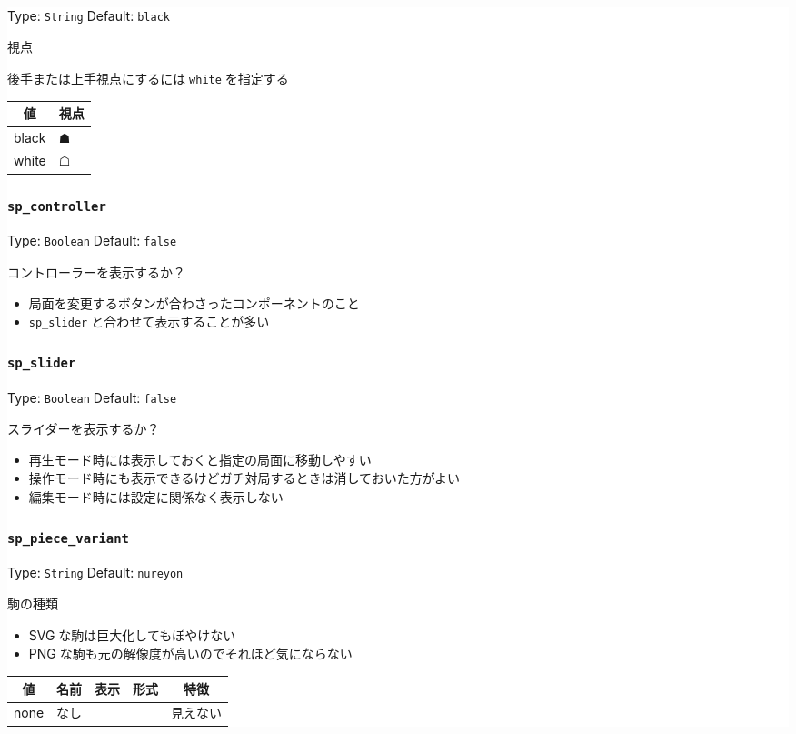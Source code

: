 Type: `String`
Default: `black`

視点

後手または上手視点にするには `white` を指定する

| 値    | 視点 |
|-------|------|
| black | ☗   |
| white | ☖   |

### `sp_controller`

Type: `Boolean`
Default: `false`

コントローラーを表示するか？

  * 局面を変更するボタンが合わさったコンポーネントのこと
  * `sp_slider` と合わせて表示することが多い

### `sp_slider`

Type: `Boolean`
Default: `false`

スライダーを表示するか？

* 再生モード時には表示しておくと指定の局面に移動しやすい
* 操作モード時にも表示できるけどガチ対局するときは消しておいた方がよい
* 編集モード時には設定に関係なく表示しない

### `sp_piece_variant`

Type: `String`
Default: `nureyon`

駒の種類

* SVG な駒は巨大化してもぼやけない
* PNG な駒も元の解像度が高いのでそれほど気にならない

| 値       | 名前     | 表示                                                                                                                                             | 形式   |  特徴                      |
|----------|----------|--------------------------------------------------------------------------------------------------------------------------------------------------|--------|----------------------------|
| none     | なし     |                                                                                                                                                  |        |  見えない                  |